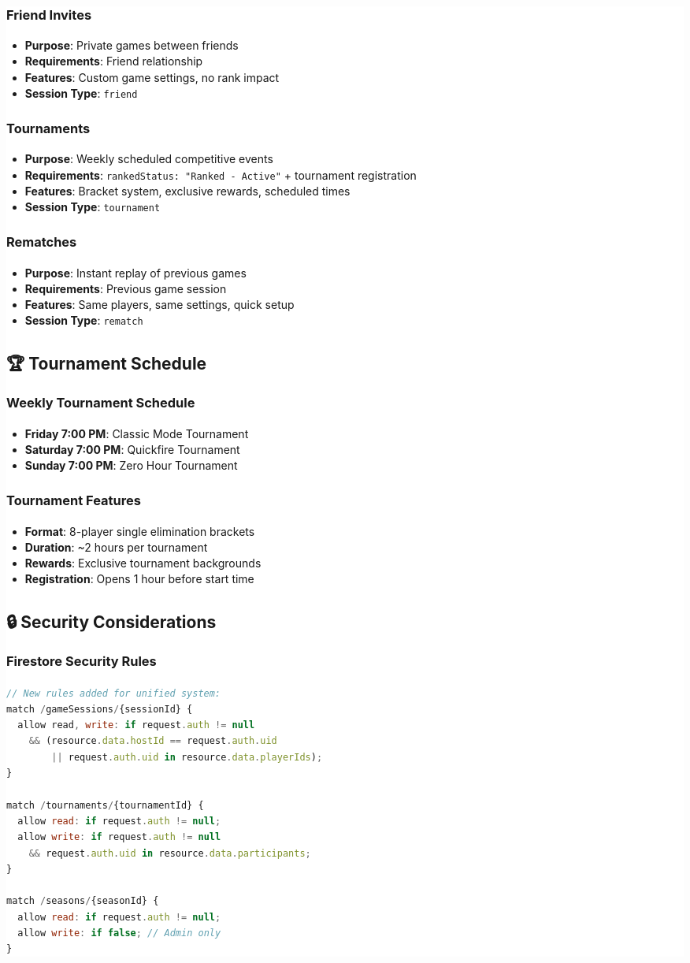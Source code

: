 ### Friend Invites
- **Purpose**: Private games between friends
- **Requirements**: Friend relationship
- **Features**: Custom game settings, no rank impact
- **Session Type**: `friend`

### Tournaments
- **Purpose**: Weekly scheduled competitive events
- **Requirements**: `rankedStatus: "Ranked - Active"` + tournament registration
- **Features**: Bracket system, exclusive rewards, scheduled times
- **Session Type**: `tournament`

### Rematches
- **Purpose**: Instant replay of previous games
- **Requirements**: Previous game session
- **Features**: Same players, same settings, quick setup
- **Session Type**: `rematch`

## 🏆 Tournament Schedule

### Weekly Tournament Schedule
- **Friday 7:00 PM**: Classic Mode Tournament
- **Saturday 7:00 PM**: Quickfire Tournament  
- **Sunday 7:00 PM**: Zero Hour Tournament

### Tournament Features
- **Format**: 8-player single elimination brackets
- **Duration**: ~2 hours per tournament
- **Rewards**: Exclusive tournament backgrounds
- **Registration**: Opens 1 hour before start time

## 🔒 Security Considerations

### Firestore Security Rules
```javascript
// New rules added for unified system:
match /gameSessions/{sessionId} {
  allow read, write: if request.auth != null 
    && (resource.data.hostId == request.auth.uid 
        || request.auth.uid in resource.data.playerIds);
}

match /tournaments/{tournamentId} {
  allow read: if request.auth != null;
  allow write: if request.auth != null 
    && request.auth.uid in resource.data.participants;
}

match /seasons/{seasonId} {
  allow read: if request.auth != null;
  allow write: if false; // Admin only
}
```
